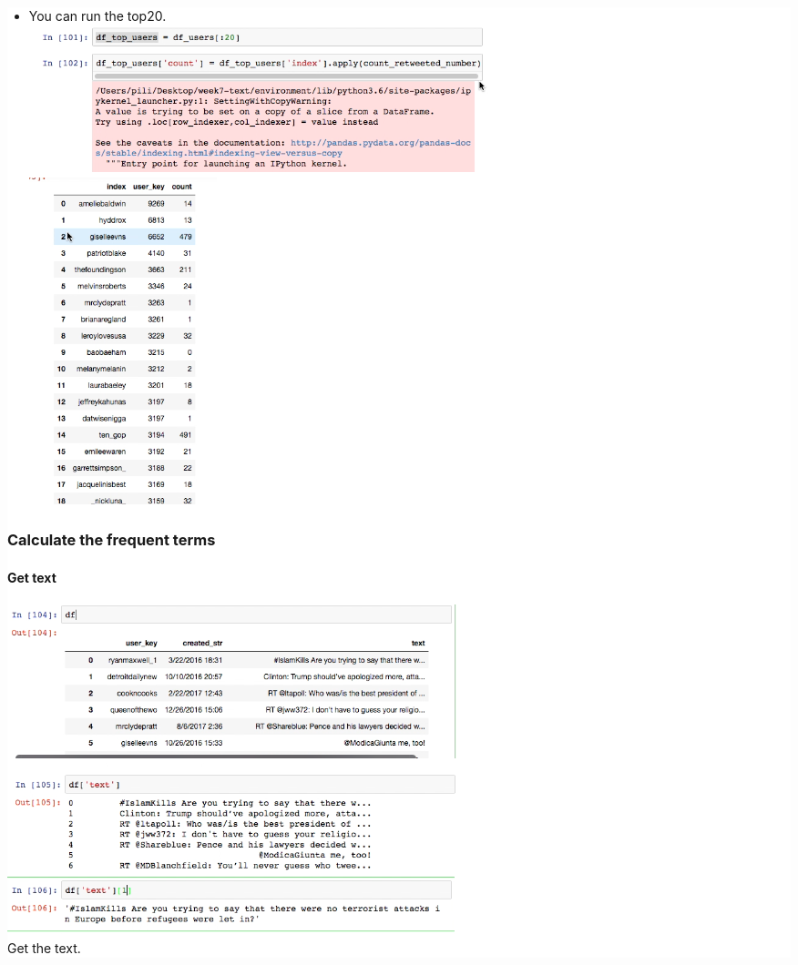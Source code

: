 
* You can run the top20.  
  ![](assets/to-do-uncategorized-screenshots/no85.png)  
  ![](assets/to-do-uncategorized-screenshots/no86.png)

### Calculate the frequent terms

#### Get text

  ![](assets/to-do-uncategorized-screenshots/no87.png) 
  ![](assets/to-do-uncategorized-screenshots/no88.png)  
  ![](assets/to-do-uncategorized-screenshots/no89.png)  
 Get the text.
